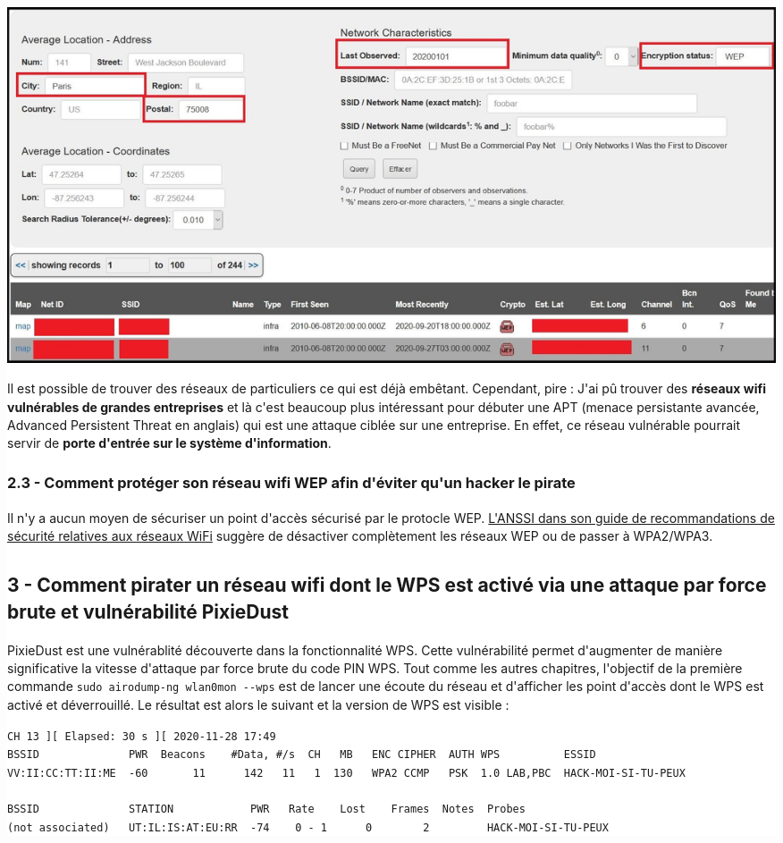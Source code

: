 [![Recherche de réseaux wifi WEP vulnérables](/assets/images/2020-12-01-Pirater-un-reseau-wifi-securise/recherche-reseaux-wifi-wep-vulnerables.jpg)](/assets/images/2020-12-01-Pirater-un-reseau-wifi-securise/recherche-reseaux-wifi-wep-vulnerables.jpg)

Il est possible de trouver des réseaux de particuliers ce qui est déjà embêtant. Cependant, pire : J'ai pû trouver des **réseaux wifi vulnérables de grandes entreprises** et là c'est beaucoup plus intéressant pour débuter une APT (menace persistante avancée, Advanced Persistent Threat en anglais) qui est une attaque ciblée sur une entreprise. En effet, ce réseau vulnérable pourrait servir de **porte d'entrée sur le système d'information**.

### 2.3 - Comment protéger son réseau wifi WEP afin d'éviter qu'un hacker le pirate
Il n'y a aucun moyen de sécuriser un point d'accès sécurisé par le protocle WEP. [L'ANSSI dans son guide de recommandations de sécurité relatives aux réseaux WiFi](https://www.ssi.gouv.fr/guide/recommandations-de-securite-relatives-aux-reseaux-wifi/) suggère de désactiver complètement les réseaux WEP ou de passer à WPA2/WPA3.

## 3 - Comment pirater un réseau wifi dont le WPS est activé via une attaque par force brute et vulnérabilité PixieDust
PixieDust est une vulnérablité découverte dans la fonctionnalité WPS. Cette vulnérabilité permet d'augmenter de manière significative la vitesse d'attaque par force brute du code PIN WPS.
Tout comme les autres chapitres, l'objectif de la première commande `sudo airodump-ng wlan0mon --wps` est de lancer une écoute du réseau et d'afficher les point d'accès dont le WPS est activé et déverrouillé.
Le résultat est alors le suivant et la version de WPS est visible :
```shell
CH 13 ][ Elapsed: 30 s ][ 2020-11-28 17:49
BSSID              PWR  Beacons    #Data, #/s  CH   MB   ENC CIPHER  AUTH WPS          ESSID
VV:II:CC:TT:II:ME  -60       11      142   11   1  130   WPA2 CCMP   PSK  1.0 LAB,PBC  HACK-MOI-SI-TU-PEUX

BSSID              STATION            PWR   Rate    Lost    Frames  Notes  Probes
(not associated)   UT:IL:IS:AT:EU:RR  -74    0 - 1      0        2         HACK-MOI-SI-TU-PEUX
```
